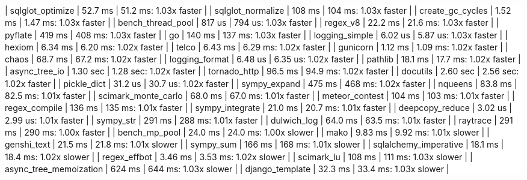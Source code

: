 | sqlglot_optimize        | 52.7 ms                                                | 51.2 ms: 1.03x faster                                                  |
| sqlglot_normalize       | 108 ms                                                 | 104 ms: 1.03x faster                                                   |
| create_gc_cycles        | 1.52 ms                                                | 1.47 ms: 1.03x faster                                                  |
| bench_thread_pool       | 817 us                                                 | 794 us: 1.03x faster                                                   |
| regex_v8                | 22.2 ms                                                | 21.6 ms: 1.03x faster                                                  |
| pyflate                 | 419 ms                                                 | 408 ms: 1.03x faster                                                   |
| go                      | 140 ms                                                 | 137 ms: 1.03x faster                                                   |
| logging_simple          | 6.02 us                                                | 5.87 us: 1.03x faster                                                  |
| hexiom                  | 6.34 ms                                                | 6.20 ms: 1.02x faster                                                  |
| telco                   | 6.43 ms                                                | 6.29 ms: 1.02x faster                                                  |
| gunicorn                | 1.12 ms                                                | 1.09 ms: 1.02x faster                                                  |
| chaos                   | 68.7 ms                                                | 67.2 ms: 1.02x faster                                                  |
| logging_format          | 6.48 us                                                | 6.35 us: 1.02x faster                                                  |
| pathlib                 | 18.1 ms                                                | 17.7 ms: 1.02x faster                                                  |
| async_tree_io           | 1.30 sec                                               | 1.28 sec: 1.02x faster                                                 |
| tornado_http            | 96.5 ms                                                | 94.9 ms: 1.02x faster                                                  |
| docutils                | 2.60 sec                                               | 2.56 sec: 1.02x faster                                                 |
| pickle_dict             | 31.2 us                                                | 30.7 us: 1.02x faster                                                  |
| sympy_expand            | 475 ms                                                 | 468 ms: 1.02x faster                                                   |
| nqueens                 | 83.8 ms                                                | 82.5 ms: 1.01x faster                                                  |
| scimark_monte_carlo     | 68.0 ms                                                | 67.0 ms: 1.01x faster                                                  |
| meteor_contest          | 104 ms                                                 | 103 ms: 1.01x faster                                                   |
| regex_compile           | 136 ms                                                 | 135 ms: 1.01x faster                                                   |
| sympy_integrate         | 21.0 ms                                                | 20.7 ms: 1.01x faster                                                  |
| deepcopy_reduce         | 3.02 us                                                | 2.99 us: 1.01x faster                                                  |
| sympy_str               | 291 ms                                                 | 288 ms: 1.01x faster                                                   |
| dulwich_log             | 64.0 ms                                                | 63.5 ms: 1.01x faster                                                  |
| raytrace                | 291 ms                                                 | 290 ms: 1.00x faster                                                   |
| bench_mp_pool           | 24.0 ms                                                | 24.0 ms: 1.00x slower                                                  |
| mako                    | 9.83 ms                                                | 9.92 ms: 1.01x slower                                                  |
| genshi_text             | 21.5 ms                                                | 21.8 ms: 1.01x slower                                                  |
| sympy_sum               | 166 ms                                                 | 168 ms: 1.01x slower                                                   |
| sqlalchemy_imperative   | 18.1 ms                                                | 18.4 ms: 1.02x slower                                                  |
| regex_effbot            | 3.46 ms                                                | 3.53 ms: 1.02x slower                                                  |
| scimark_lu              | 108 ms                                                 | 111 ms: 1.03x slower                                                   |
| async_tree_memoization  | 624 ms                                                 | 644 ms: 1.03x slower                                                   |
| django_template         | 32.3 ms                                                | 33.4 ms: 1.03x slower                                                  |